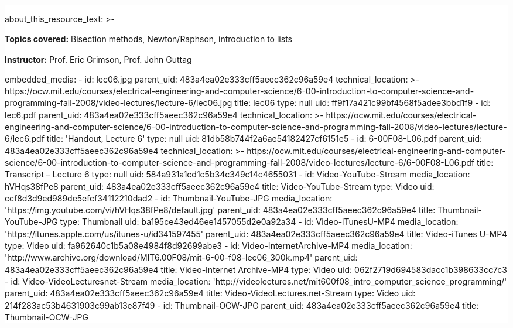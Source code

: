 ---
about_this_resource_text: >-
  <p><strong>Topics covered:</strong> Bisection methods, Newton/Raphson,
  introduction to lists</p> <p><strong>Instructor:</strong> Prof. Eric Grimson,
  Prof. John Guttag</p>
embedded_media:
  - id: lec06.jpg
    parent_uid: 483a4ea02e333cff5aeec362c96a59e4
    technical_location: >-
      https://ocw.mit.edu/courses/electrical-engineering-and-computer-science/6-00-introduction-to-computer-science-and-programming-fall-2008/video-lectures/lecture-6/lec06.jpg
    title: lec06
    type: null
    uid: ff9f17a421c99bf4568f5adee3bbd1f9
  - id: lec6.pdf
    parent_uid: 483a4ea02e333cff5aeec362c96a59e4
    technical_location: >-
      https://ocw.mit.edu/courses/electrical-engineering-and-computer-science/6-00-introduction-to-computer-science-and-programming-fall-2008/video-lectures/lecture-6/lec6.pdf
    title: 'Handout, Lecture 6'
    type: null
    uid: 81db58b744f2a6ae54182427cf6151e5
  - id: 6-00F08-L06.pdf
    parent_uid: 483a4ea02e333cff5aeec362c96a59e4
    technical_location: >-
      https://ocw.mit.edu/courses/electrical-engineering-and-computer-science/6-00-introduction-to-computer-science-and-programming-fall-2008/video-lectures/lecture-6/6-00F08-L06.pdf
    title: Transcript – Lecture 6
    type: null
    uid: 584a931a1cd1c5b34c349c14c4655031
  - id: Video-YouTube-Stream
    media_location: hVHqs38fPe8
    parent_uid: 483a4ea02e333cff5aeec362c96a59e4
    title: Video-YouTube-Stream
    type: Video
    uid: ccf8d3d9ed989de5efcf34112210dad2
  - id: Thumbnail-YouTube-JPG
    media_location: 'https://img.youtube.com/vi/hVHqs38fPe8/default.jpg'
    parent_uid: 483a4ea02e333cff5aeec362c96a59e4
    title: Thumbnail-YouTube-JPG
    type: Thumbnail
    uid: ba195ce43ed46ee1457055d2e0a92a34
  - id: Video-iTunesU-MP4
    media_location: 'https://itunes.apple.com/us/itunes-u/id341597455'
    parent_uid: 483a4ea02e333cff5aeec362c96a59e4
    title: Video-iTunes U-MP4
    type: Video
    uid: fa962640c1b5a08e4984f8d92699abe3
  - id: Video-InternetArchive-MP4
    media_location: 'http://www.archive.org/download/MIT6.00F08/mit-6-00-f08-lec06_300k.mp4'
    parent_uid: 483a4ea02e333cff5aeec362c96a59e4
    title: Video-Internet Archive-MP4
    type: Video
    uid: 062f2719d694583dacc1b398633cc7c3
  - id: Video-VideoLecturesnet-Stream
    media_location: 'http://videolectures.net/mit600f08_intro_computer_science_programming/'
    parent_uid: 483a4ea02e333cff5aeec362c96a59e4
    title: Video-VideoLectures.net-Stream
    type: Video
    uid: 214f283ac53b4631903c99ab13e87f49
  - id: Thumbnail-OCW-JPG
    parent_uid: 483a4ea02e333cff5aeec362c96a59e4
    title: Thumbnail-OCW-JPG
